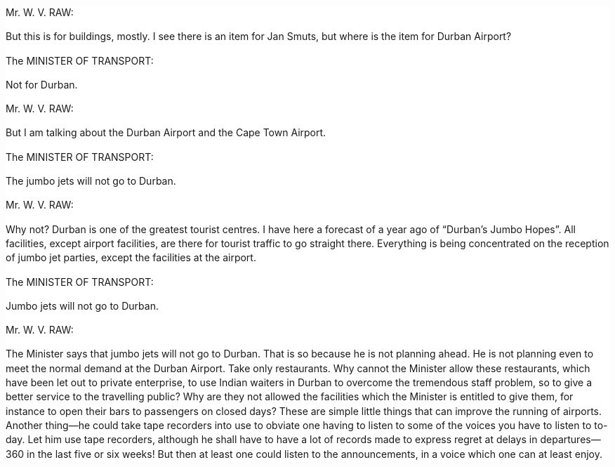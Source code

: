 <speech by="#raw">

<from>Mr. <person refersTo="hansard_za">W. V. RAW</person>:</from>

<p>But this is for buildings, mostly. I see there is an item for Jan Smuts, but where is the item for Durban Airport&#x003F;</p>

</speech>

<speech by="#minister_of_transport">

<from>The <person refersTo="hansard_za">MINISTER OF TRANSPORT</person>:</from>

<p>Not for Durban.</p>

</speech>

<speech by="#raw">

<from>Mr. <person refersTo="hansard_za">W. V. RAW</person>:</from>

<p>But I am talking about the Durban Airport and the Cape Town Airport.</p>

</speech>

<speech by="#minister_of_transport">

<from>The <person refersTo="hansard_za">MINISTER OF TRANSPORT</person>:</from>

<p>The jumbo jets will not go to Durban.</p>

</speech>

<speech by="#raw">

<from>Mr. <person refersTo="hansard_za">W. V. RAW</person>:</from>

<p>Why not&#x003F; Durban is one of the greatest tourist centres. I have here a forecast of a year ago of &#x201C;Durban&#x2019;s Jumbo Hopes&#x201D;. All facilities, except airport facilities, are there for tourist traffic to go straight there. Everything is being concentrated on the reception of jumbo jet parties, except the facilities at the airport.</p>

</speech>

<speech by="#minister_of_transport">

<from>The <person refersTo="hansard_za">MINISTER OF TRANSPORT</person>:</from>

<p>Jumbo jets will not go to Durban.</p>

</speech>

<speech by="#raw">

<from>Mr. <person refersTo="hansard_za">W. V. RAW</person>:</from>

<p>The Minister says that jumbo jets will not go to Durban. That is so because he is not planning ahead. He is not planning even to meet the normal demand at the Durban Airport. Take only restaurants. Why cannot the Minister allow these restaurants, which have been let out to private enterprise, to use Indian waiters in Durban to overcome the tremendous staff problem, so to give a better service to the travelling public&#x003F; Why are they not allowed the facilities which the Minister is entitled to give them, for instance to open their bars to passengers on closed days&#x003F; These are simple little things that can improve the running of airports. Another thing&#x2014;he could take tape recorders into use to obviate one having to listen to some of the voices you have to listen to to-day. Let him use tape recorders, although he shall have to have a lot of records made to express regret at delays in departures&#x2014;360 in the last five or six weeks! But then at least one could listen to the announcements, in a voice which one can at least enjoy.</p>
